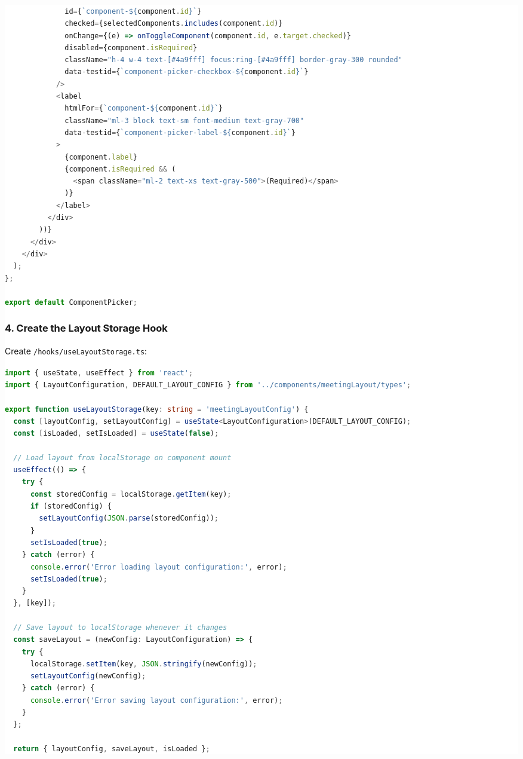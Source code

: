```typescript
              id={`component-${component.id}`}
              checked={selectedComponents.includes(component.id)}
              onChange={(e) => onToggleComponent(component.id, e.target.checked)}
              disabled={component.isRequired}
              className="h-4 w-4 text-[#4a9fff] focus:ring-[#4a9fff] border-gray-300 rounded"
              data-testid={`component-picker-checkbox-${component.id}`}
            />
            <label
              htmlFor={`component-${component.id}`}
              className="ml-3 block text-sm font-medium text-gray-700"
              data-testid={`component-picker-label-${component.id}`}
            >
              {component.label}
              {component.isRequired && (
                <span className="ml-2 text-xs text-gray-500">(Required)</span>
              )}
            </label>
          </div>
        ))}
      </div>
    </div>
  );
};

export default ComponentPicker;
```

### 4. Create the Layout Storage Hook

Create `/hooks/useLayoutStorage.ts`:

```typescript
import { useState, useEffect } from 'react';
import { LayoutConfiguration, DEFAULT_LAYOUT_CONFIG } from '../components/meetingLayout/types';

export function useLayoutStorage(key: string = 'meetingLayoutConfig') {
  const [layoutConfig, setLayoutConfig] = useState<LayoutConfiguration>(DEFAULT_LAYOUT_CONFIG);
  const [isLoaded, setIsLoaded] = useState(false);

  // Load layout from localStorage on component mount
  useEffect(() => {
    try {
      const storedConfig = localStorage.getItem(key);
      if (storedConfig) {
        setLayoutConfig(JSON.parse(storedConfig));
      }
      setIsLoaded(true);
    } catch (error) {
      console.error('Error loading layout configuration:', error);
      setIsLoaded(true);
    }
  }, [key]);

  // Save layout to localStorage whenever it changes
  const saveLayout = (newConfig: LayoutConfiguration) => {
    try {
      localStorage.setItem(key, JSON.stringify(newConfig));
      setLayoutConfig(newConfig);
    } catch (error) {
      console.error('Error saving layout configuration:', error);
    }
  };

  return { layoutConfig, saveLayout, isLoaded };
```